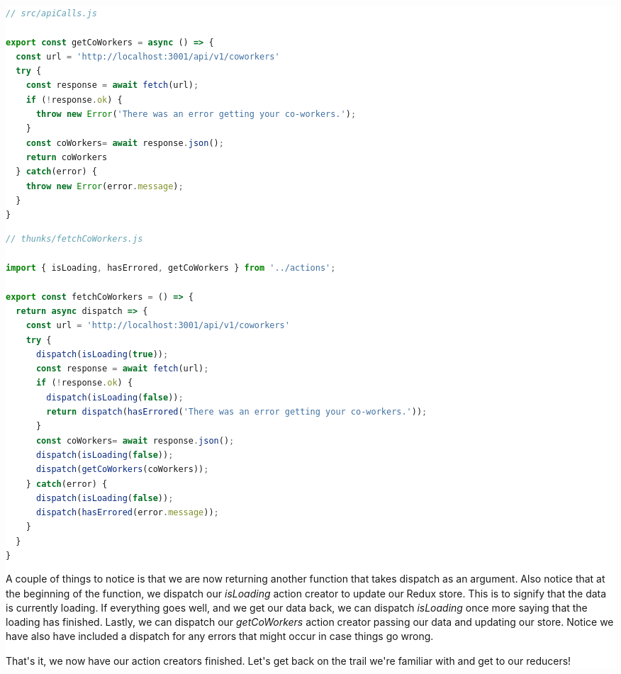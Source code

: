 ```js
// src/apiCalls.js

export const getCoWorkers = async () => {
  const url = 'http://localhost:3001/api/v1/coworkers'
  try {
    const response = await fetch(url);
    if (!response.ok) {
      throw new Error('There was an error getting your co-workers.');
    }
    const coWorkers= await response.json();
    return coWorkers 
  } catch(error) {
    throw new Error(error.message);
  }
}
```

```js
// thunks/fetchCoWorkers.js

import { isLoading, hasErrored, getCoWorkers } from '../actions';

export const fetchCoWorkers = () => {
  return async dispatch => {
    const url = 'http://localhost:3001/api/v1/coworkers'
    try {
      dispatch(isLoading(true));
      const response = await fetch(url);
      if (!response.ok) {
        dispatch(isLoading(false));
        return dispatch(hasErrored('There was an error getting your co-workers.'));
      }
      const coWorkers= await response.json();
      dispatch(isLoading(false));
      dispatch(getCoWorkers(coWorkers));
    } catch(error) {
      dispatch(isLoading(false));
      dispatch(hasErrored(error.message));
    }
  }
}
```

A couple of things to notice is that we are now returning another function that takes dispatch as an argument.  Also notice that at the beginning of the function, we dispatch our *isLoading* action creator to update our Redux store.  This is to signify that the data is currently loading. If everything goes well, and we get our data back, we can dispatch *isLoading* once more saying that the loading has finished.  Lastly, we can dispatch our *getCoWorkers* action creator passing our data and updating our store.  Notice we have also have included a dispatch for any errors that might occur in case things go wrong.

That's it, we now have our action creators finished.  Let's get back on the trail we're familiar with and get to our reducers!
